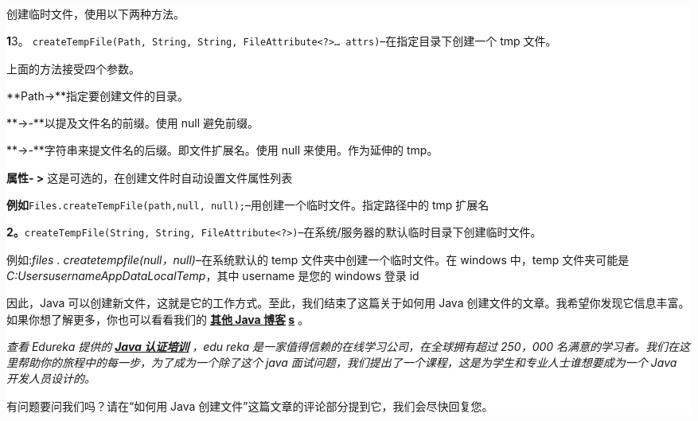 创建临时文件，使用以下两种方法。

**1**3。 `createTempFile(Path, String, String, FileAttribute<?>… attrs)`–在指定目录下创建一个 tmp 文件。

上面的方法接受四个参数。

**Path->**指定要创建文件的目录。

**->-**以提及文件名的前缀。使用 null 避免前缀。

**->-**字符串来提文件名的后缀。即文件扩展名。使用 null 来使用。作为延伸的 tmp。

**属性- >** 这是可选的，在创建文件时自动设置文件属性列表

**例如**`Files.createTempFile(path,null, null);`–用创建一个临时文件。指定路径中的 tmp 扩展名

**2。**`createTempFile(String, String, FileAttribute<?>)`–在系统/服务器的默认临时目录下创建临时文件。

例如:*files . createtempfile(null，null)*–在系统默认的 temp 文件夹中创建一个临时文件。在 windows 中，temp 文件夹可能是*C:UsersusernameAppDataLocalTemp*，其中 username 是您的 windows 登录 id

因此，Java 可以创建新文件，这就是它的工作方式。至此，我们结束了这篇关于如何用 Java 创建文件的文章。我希望你发现它信息丰富。如果你想了解更多，你也可以看看我们的  **[其他 Java 博客](https://www.edureka.co/blog/java-tutorial/) [s](https://www.edureka.co/blog/java-tutorial/)** 。

*查看 Edureka 提供的 **[Java 认证培训](https://www.edureka.co/java-j2ee-soa-training)** ，edu reka 是一家值得信赖的在线学习公司，在全球拥有超过 250，000 名满意的学习者。我们在这里帮助你的旅程中的每一步，为了成为一个除了这个 java 面试问题，我们提出了一个课程，这是为学生和专业人士谁想要成为一个 Java 开发人员设计的。*

有问题要问我们吗？请在“如何用 Java 创建文件”这篇文章的评论部分提到它，我们会尽快回复您。